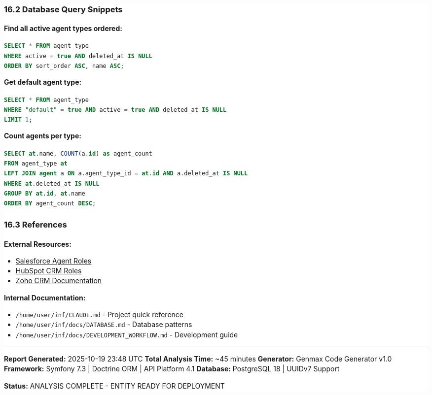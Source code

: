 ### 16.2 Database Query Snippets

**Find all active agent types ordered:**
```sql
SELECT * FROM agent_type
WHERE active = true AND deleted_at IS NULL
ORDER BY sort_order ASC, name ASC;
```

**Get default agent type:**
```sql
SELECT * FROM agent_type
WHERE "default" = true AND active = true AND deleted_at IS NULL
LIMIT 1;
```

**Count agents per type:**
```sql
SELECT at.name, COUNT(a.id) as agent_count
FROM agent_type at
LEFT JOIN agent a ON a.agent_type_id = at.id AND a.deleted_at IS NULL
WHERE at.deleted_at IS NULL
GROUP BY at.id, at.name
ORDER BY agent_count DESC;
```

### 16.3 References

**External Resources:**
- [Salesforce Agent Roles](https://www.salesforce.com/products/service-cloud/)
- [HubSpot CRM Roles](https://www.hubspot.com/products/crm)
- [Zoho CRM Documentation](https://www.zoho.com/crm/)

**Internal Documentation:**
- `/home/user/inf/CLAUDE.md` - Project quick reference
- `/home/user/inf/docs/DATABASE.md` - Database patterns
- `/home/user/inf/docs/DEVELOPMENT_WORKFLOW.md` - Development guide

---

**Report Generated:** 2025-10-19 23:48 UTC
**Total Analysis Time:** ~45 minutes
**Generator:** Genmax Code Generator v1.0
**Framework:** Symfony 7.3 | Doctrine ORM | API Platform 4.1
**Database:** PostgreSQL 18 | UUIDv7 Support

**Status:** ANALYSIS COMPLETE - ENTITY READY FOR DEPLOYMENT
